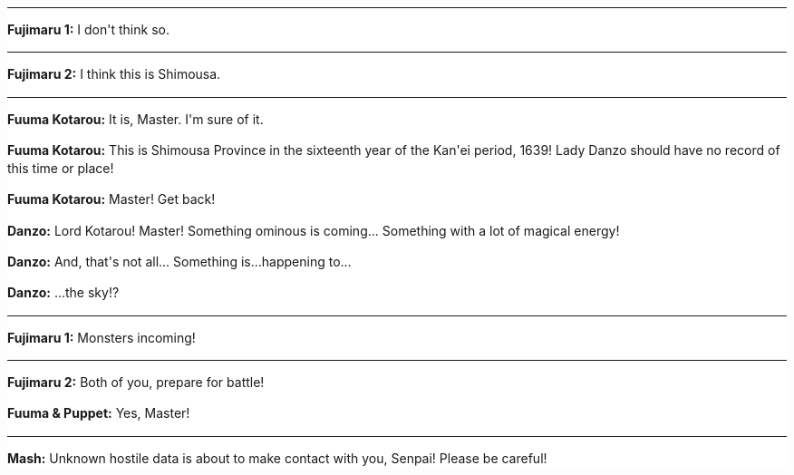 
---

**Fujimaru 1:**
I don't think so.

---

**Fujimaru 2:**
I think this is Shimousa.
 


---
 
**Fuuma Kotarou:**
It is, Master.
I'm sure of it.

 
**Fuuma Kotarou:**
This is Shimousa Province in the sixteenth year of the Kan'ei period, 1639! Lady Danzo should have no record of this time or place!

 
**Fuuma Kotarou:**
Master! Get back!

 
**Danzo:**
Lord Kotarou! Master! Something ominous is coming... Something with a lot of magical energy!

 
**Danzo:**
And, that's not all...
Something is...happening to...

 
**Danzo:**
...the sky!?

 

---

**Fujimaru 1:**
Monsters incoming!
 

---

**Fujimaru 2:**
Both of you, prepare for battle!
 
**Fuuma & Puppet:**
Yes, Master!

 


---
 
**Mash:**
Unknown hostile data is about to make contact with you, Senpai! Please be careful!

